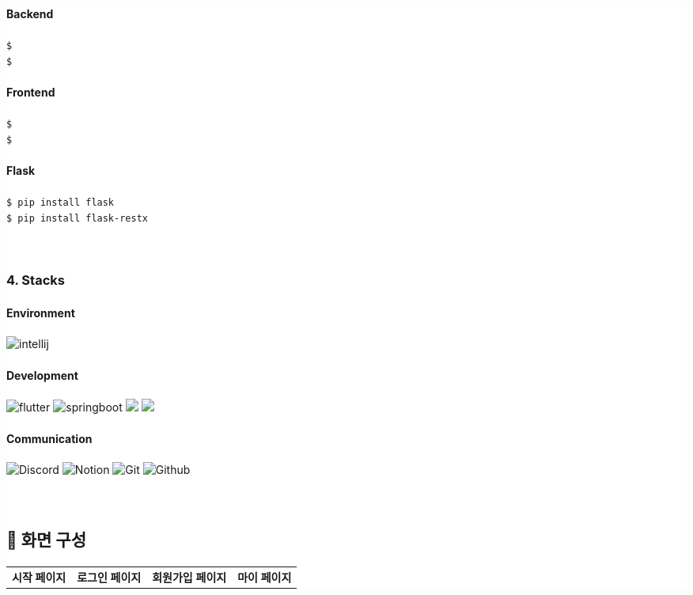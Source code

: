 <h4> Backend </h4>

```bash
$ 
$ 
```

<h4> Frontend </h4>

```bash
$
$
```

<h4> Flask </h4>

```bash
$ pip install flask
$ pip install flask-restx
```

<br>
<h3>4. Stacks</h3>

<h4> Environment </h4>

![intellij](https://img.shields.io/badge/intellij-000000?style=for-the-badge&logo=Visual%20Studio%20Code&logoColor=white)

<h4> Development </h4>

![flutter](https://img.shields.io/badge/flutter-02569B?style=for-the-badge&logo=Javascript&logoColor=white)
![springboot](https://img.shields.io/badge/springboot-6DB33F?style=for-the-badge&logo=react&logoColor=61DAFB)
![](https://img.shields.io/badge/-?style=for-the-badge&logo=Strapi&logoColor=white)
![](https://img.shields.io/badge/-?style=for-the-badge&logo=Next.js&logoColor=white)

<h4> Communication </h4>

![Discord](https://img.shields.io/badge/Discord-5865F2?style=for-the-badge&logo=Slack&logoColor=white)
![Notion](https://img.shields.io/badge/Notion-000000?style=for-the-badge&logo=Notion&logoColor=white)
![Git](https://img.shields.io/badge/Git-F05032?style=for-the-badge&logo=Git&logoColor=white)
![Github](https://img.shields.io/badge/GitHub-181717?style=for-the-badge&logo=GitHub&logoColor=white)

</div>

<br>

<div id="index05">
<h2>📱 화면 구성</h2>
<table>
<tr>
    <th>시작 페이지</th>
    <th>로그인 페이지</th>
    <th>회원가입 페이지</th>
    <th>마이 페이지</th>
</tr>
<tr align="center">